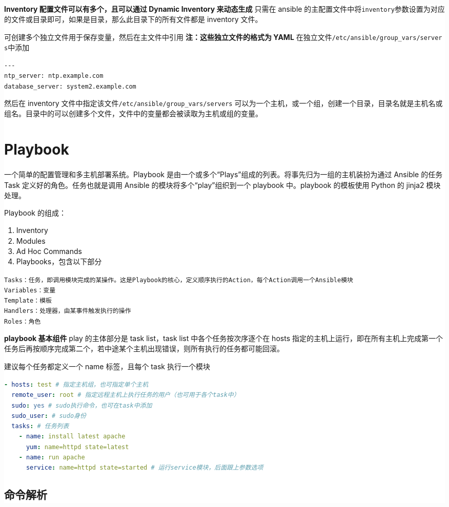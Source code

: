 **Inventory 配置文件可以有多个，且可以通过 Dynamic Inventory 来动态生成**
只需在 ansible 的主配置文件中将`inventory`参数设置为对应的文件或目录即可，如果是目录，那么此目录下的所有文件都是 inventory 文件。

可创建多个独立文件用于保存变量，然后在主文件中引用
**注：这些独立文件的格式为 YAML**
在独立文件`/etc/ansible/group_vars/servers`中添加

```
---
ntp_server: ntp.example.com
database_server: system2.example.com
```

然后在 inventory 文件中指定该文件`/etc/ansible/group_vars/servers`
可以为一个主机，或一个组，创建一个目录，目录名就是主机名或组名。目录中的可以创建多个文件，文件中的变量都会被读取为主机或组的变量。

# Playbook

一个简单的配置管理和多主机部署系统。Playbook 是由一个或多个“Plays”组成的列表。将事先归为一组的主机装扮为通过 Ansible 的任务 Task 定义好的角色。任务也就是调用 Ansible 的模块将多个“play”组织到一个 playbook 中。playbook 的模板使用 Python 的 jinja2 模块处理。

Playbook 的组成：

1. Inventory
2. Modules
3. Ad Hoc Commands
4. Playbooks，包含以下部分

```
Tasks：任务，即调用模块完成的某操作。这是Playbook的核心，定义顺序执行的Action，每个Action调用一个Ansible模块
Variables：变量
Template：模板
Handlers：处理器，由某事件触发执行的操作
Roles：角色
```

**playbook 基本组件**
play 的主体部分是 task list，task list 中各个任务按次序逐个在 hosts 指定的主机上运行，即在所有主机上完成第一个任务后再按顺序完成第二个，若中途某个主机出现错误，则所有执行的任务都可能回滚。

建议每个任务都定义一个 name 标签，且每个 task 执行一个模块

```yaml
- hosts: test # 指定主机组，也可指定单个主机
  remote_user: root # 指定远程主机上执行任务的用户（也可用于各个task中）
  sudo: yes # sudo执行命令，也可在task中添加
  sudo_user: # sudo身份
  tasks: # 任务列表
    - name: install latest apache
      yum: name=httpd state=latest
    - name: run apache
      service: name=httpd state=started # 运行service模块，后面跟上参数选项
```

## 命令解析
